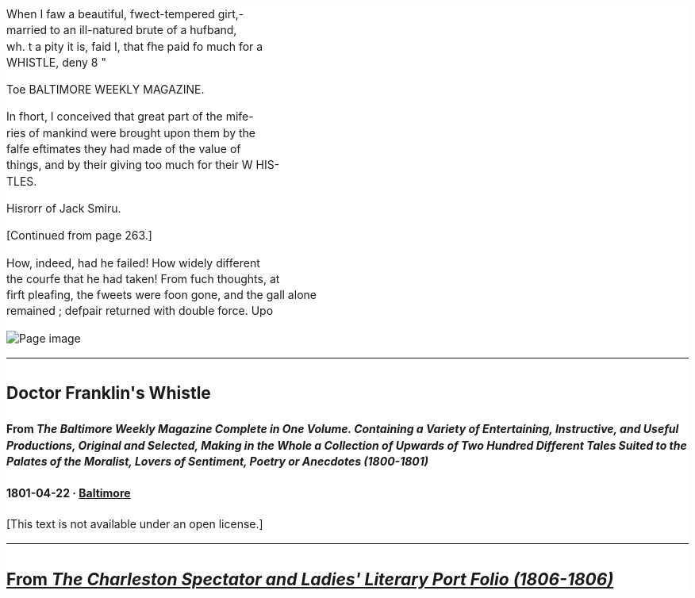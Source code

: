When I faw a beautiful, fwect-tempered girt,-  
married to an ill-natured brute of a hufband,  
wh. t a pity it is, faid I, that fhe paid fo much for a  
WHISTLE, deny 8 &quot;  
  
  
  
  
  
  
  
  
  
Toe BALTIMORE WEEKLY MAGAZINE.  
  
In fhort, I conceived that great part of the mife-  
ries of mankind were brought upon them by the  
falfe eftimates they had made of the value of  
things, and by their giving too much for their W HIS-  
TLES.  
  
  
  
Hisrorr of Jack Smiru.  
  
[Continued from page 263.]  
  
How, indeed, had he failed! How widely different  
the courfe that he had taken! From fuch thoughts, at  
firft pleafing, the fweets were foon gone, and the gall alone  
remained ; defpair returned with double force. Upo
</td><td style="width: 50%; max-height: 75%; margin: auto; display: block;">
<img alt="Page image" src="https://iiif.archive.org/iiif/sim_baltimore-weekly-magazine_1801-04-21_1&#0036;1/pct:15.311804,8.505155,78.006682,80.777491/,600/0/default.jpg"/>
</td>
</tr></table>

---

## Doctor Franklin's Whistle

#### From _The Baltimore Weekly Magazine Complete in One Volume. Containing a Variety of Entertaining, Instructive, and Useful Productions, Original and Selected, Making in the Whole a Collection of Upwards of Two Hundred Different Tales Suited to the Palates of the Moralist, Lovers of Sentiment, Poetry or Anecdotes (1800-1801)_

#### 1801-04-22 &middot; [Baltimore](http://dbpedia.org/resource/Baltimore)

[This text is not available under an open license.]

---

## [From _The Charleston Spectator and Ladies' Literary Port Folio (1806-1806)_](https://archive.org/details/sim_charleston-spectator-and-ladies-literary-port-folio_1806-12-05_1_25/page/n1/mode/1up?view=theater)
